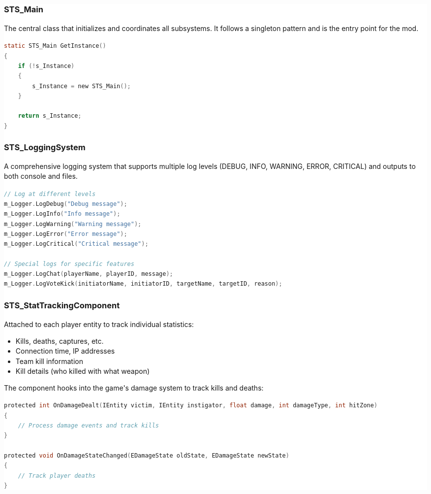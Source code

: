 ### STS_Main

The central class that initializes and coordinates all subsystems. It follows a singleton pattern and is the entry point for the mod.

```c
static STS_Main GetInstance()
{
    if (!s_Instance)
    {
        s_Instance = new STS_Main();
    }
    
    return s_Instance;
}
```

### STS_LoggingSystem

A comprehensive logging system that supports multiple log levels (DEBUG, INFO, WARNING, ERROR, CRITICAL) and outputs to both console and files.

```c
// Log at different levels
m_Logger.LogDebug("Debug message");
m_Logger.LogInfo("Info message");
m_Logger.LogWarning("Warning message");
m_Logger.LogError("Error message");
m_Logger.LogCritical("Critical message");

// Special logs for specific features
m_Logger.LogChat(playerName, playerID, message);
m_Logger.LogVoteKick(initiatorName, initiatorID, targetName, targetID, reason);
```

### STS_StatTrackingComponent

Attached to each player entity to track individual statistics:

- Kills, deaths, captures, etc.
- Connection time, IP addresses
- Team kill information
- Kill details (who killed with what weapon)

The component hooks into the game's damage system to track kills and deaths:

```c
protected int OnDamageDealt(IEntity victim, IEntity instigator, float damage, int damageType, int hitZone)
{
    // Process damage events and track kills
}

protected void OnDamageStateChanged(EDamageState oldState, EDamageState newState)
{
    // Track player deaths
}
```
